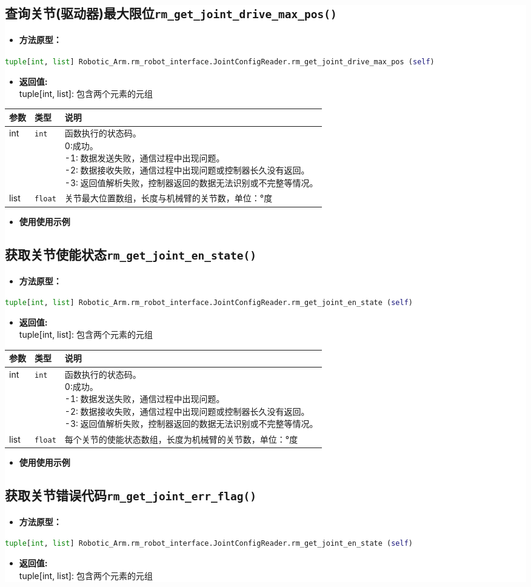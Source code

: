 ```python

```

## 查询关节(驱动器)最大限位`rm_get_joint_drive_max_pos()`

- **方法原型：**
```python
tuple[int, list] Robotic_Arm.rm_robot_interface.JointConfigReader.rm_get_joint_drive_max_pos (self)
```

- **返回值:** </br>
tuple[int, list]: 包含两个元素的元组

|   参数    |   类型    |   说明    |
| :--- | :--- | :--- |
|  int  |    `int`    |    函数执行的状态码。</br> 0:成功。</br> -1: 数据发送失败，通信过程中出现问题。</br> -2: 数据接收失败，通信过程中出现问题或控制器长久没有返回。</br> -3: 返回值解析失败，控制器返回的数据无法识别或不完整等情况。|
|  list |    `float`    |    关节最大位置数组，长度与机械臂的关节数，单位：°度   |

- **使用使用示例**
  
```python

```

## 获取关节使能状态`rm_get_joint_en_state()`

- **方法原型：**
```python
tuple[int, list] Robotic_Arm.rm_robot_interface.JointConfigReader.rm_get_joint_en_state (self)	
```

- **返回值:** </br>
tuple[int, list]: 包含两个元素的元组

|   参数    |   类型    |   说明    |
| :--- | :--- | :--- |
|  int  |    `int`    |    函数执行的状态码。</br> 0:成功。</br> -1: 数据发送失败，通信过程中出现问题。</br> -2: 数据接收失败，通信过程中出现问题或控制器长久没有返回。</br> -3: 返回值解析失败，控制器返回的数据无法识别或不完整等情况。|
|  list |    `float`    |    每个关节的使能状态数组，长度为机械臂的关节数，单位：°度  |

- **使用使用示例**
  
```python

```

## 获取关节错误代码`rm_get_joint_err_flag()`

- **方法原型：**
```python
tuple[int, list] Robotic_Arm.rm_robot_interface.JointConfigReader.rm_get_joint_en_state (self)	
```

- **返回值:** </br>
tuple[int, list]: 包含两个元素的元组
